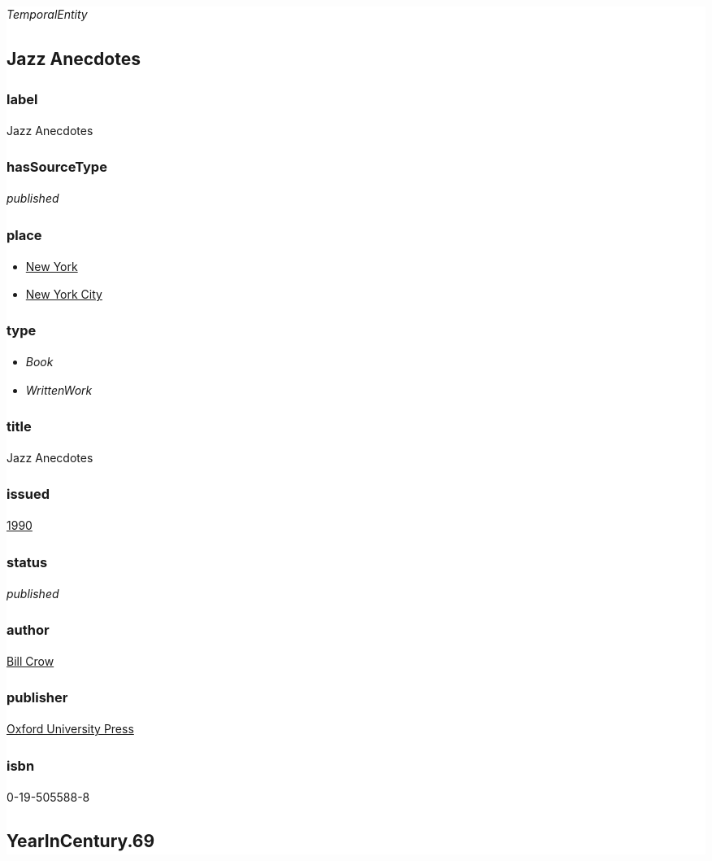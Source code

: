 
*TemporalEntity*

## Jazz Anecdotes

### label


Jazz Anecdotes

### hasSourceType


*published*

### place

 - [New York](#New-York)

 - [New York City](#New-York-City)

### type

 - *Book*

 - *WrittenWork*

### title


Jazz Anecdotes

### issued


[1990](#1990)

### status


*published*

### author


[Bill Crow](#Bill-Crow)

### publisher


[Oxford University Press](#Oxford-University-Press)

### isbn


0-19-505588-8

## YearInCentury.69
